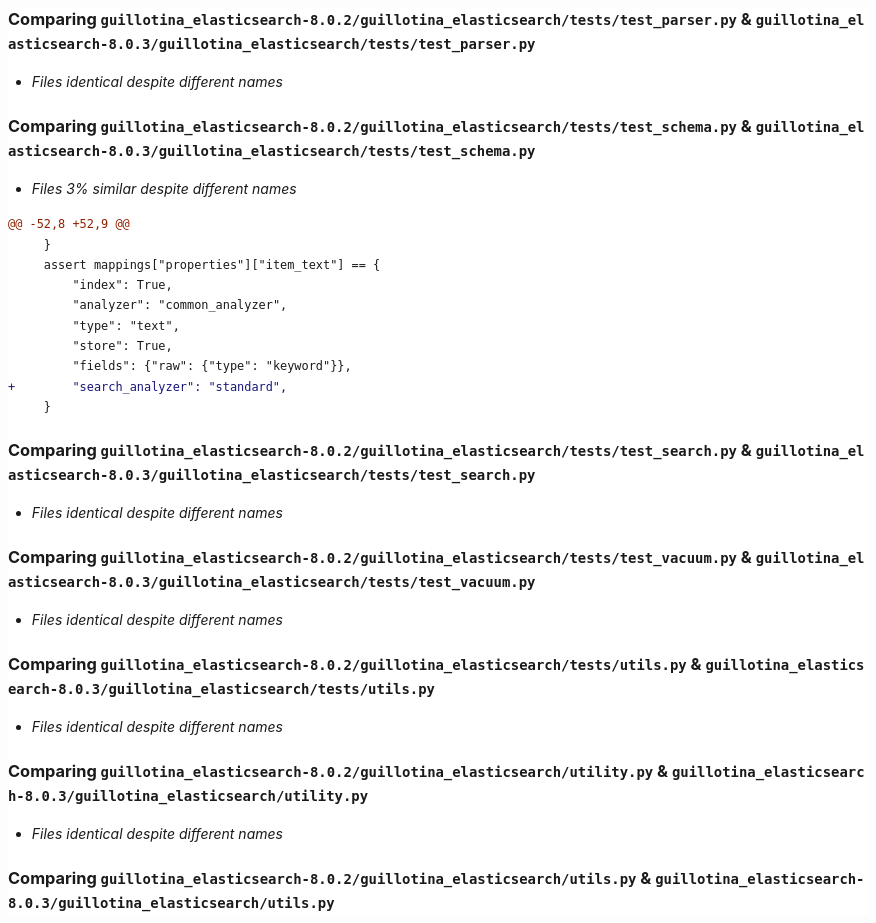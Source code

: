 ### Comparing `guillotina_elasticsearch-8.0.2/guillotina_elasticsearch/tests/test_parser.py` & `guillotina_elasticsearch-8.0.3/guillotina_elasticsearch/tests/test_parser.py`

 * *Files identical despite different names*

### Comparing `guillotina_elasticsearch-8.0.2/guillotina_elasticsearch/tests/test_schema.py` & `guillotina_elasticsearch-8.0.3/guillotina_elasticsearch/tests/test_schema.py`

 * *Files 3% similar despite different names*

```diff
@@ -52,8 +52,9 @@
     }
     assert mappings["properties"]["item_text"] == {
         "index": True,
         "analyzer": "common_analyzer",
         "type": "text",
         "store": True,
         "fields": {"raw": {"type": "keyword"}},
+        "search_analyzer": "standard",
     }
```

### Comparing `guillotina_elasticsearch-8.0.2/guillotina_elasticsearch/tests/test_search.py` & `guillotina_elasticsearch-8.0.3/guillotina_elasticsearch/tests/test_search.py`

 * *Files identical despite different names*

### Comparing `guillotina_elasticsearch-8.0.2/guillotina_elasticsearch/tests/test_vacuum.py` & `guillotina_elasticsearch-8.0.3/guillotina_elasticsearch/tests/test_vacuum.py`

 * *Files identical despite different names*

### Comparing `guillotina_elasticsearch-8.0.2/guillotina_elasticsearch/tests/utils.py` & `guillotina_elasticsearch-8.0.3/guillotina_elasticsearch/tests/utils.py`

 * *Files identical despite different names*

### Comparing `guillotina_elasticsearch-8.0.2/guillotina_elasticsearch/utility.py` & `guillotina_elasticsearch-8.0.3/guillotina_elasticsearch/utility.py`

 * *Files identical despite different names*

### Comparing `guillotina_elasticsearch-8.0.2/guillotina_elasticsearch/utils.py` & `guillotina_elasticsearch-8.0.3/guillotina_elasticsearch/utils.py`
